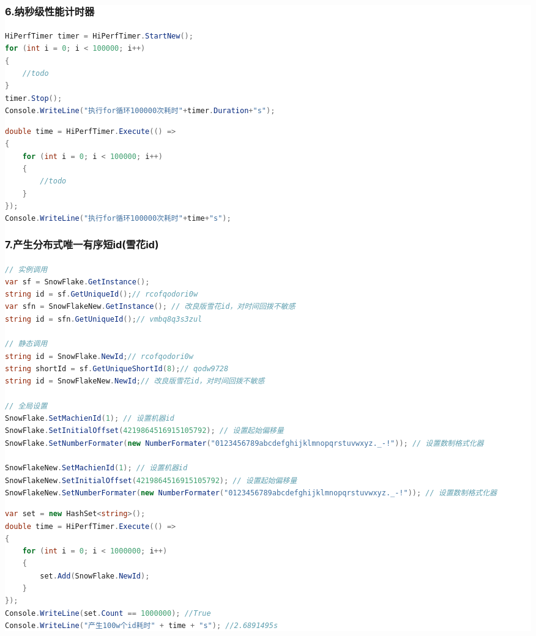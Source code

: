 ### 6.纳秒级性能计时器

```csharp
HiPerfTimer timer = HiPerfTimer.StartNew();
for (int i = 0; i < 100000; i++)
{
    //todo
}
timer.Stop();
Console.WriteLine("执行for循环100000次耗时"+timer.Duration+"s");
```

```csharp
double time = HiPerfTimer.Execute(() =>
{
    for (int i = 0; i < 100000; i++)
    {
        //todo
    }
});
Console.WriteLine("执行for循环100000次耗时"+time+"s");
```

### 7.产生分布式唯一有序短id(雪花id)

```csharp
// 实例调用
var sf = SnowFlake.GetInstance();
string id = sf.GetUniqueId();// rcofqodori0w
var sfn = SnowFlakeNew.GetInstance(); // 改良版雪花id，对时间回拨不敏感
string id = sfn.GetUniqueId();// vmbq8q3s3zul

// 静态调用
string id = SnowFlake.NewId;// rcofqodori0w
string shortId = sf.GetUniqueShortId(8);// qodw9728
string id = SnowFlakeNew.NewId;// 改良版雪花id，对时间回拨不敏感

// 全局设置
SnowFlake.SetMachienId(1); // 设置机器id
SnowFlake.SetInitialOffset(4219864516915105792); // 设置起始偏移量
SnowFlake.SetNumberFormater(new NumberFormater("0123456789abcdefghijklmnopqrstuvwxyz._-!")); // 设置数制格式化器

SnowFlakeNew.SetMachienId(1); // 设置机器id
SnowFlakeNew.SetInitialOffset(4219864516915105792); // 设置起始偏移量
SnowFlakeNew.SetNumberFormater(new NumberFormater("0123456789abcdefghijklmnopqrstuvwxyz._-!")); // 设置数制格式化器
```

```csharp
var set = new HashSet<string>();
double time = HiPerfTimer.Execute(() =>
{
    for (int i = 0; i < 1000000; i++)
    {
        set.Add(SnowFlake.NewId);
    }
});
Console.WriteLine(set.Count == 1000000); //True
Console.WriteLine("产生100w个id耗时" + time + "s"); //2.6891495s
```
